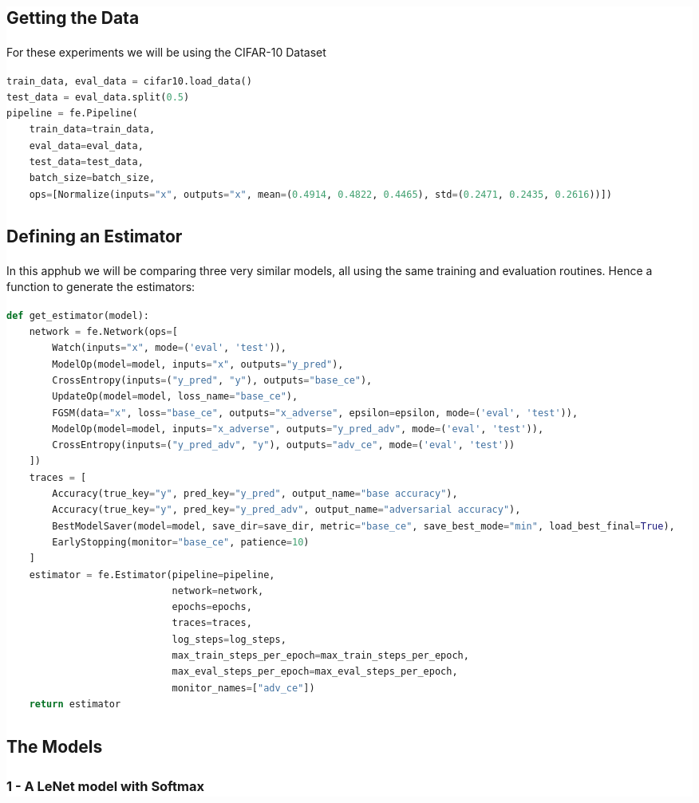 ## Getting the Data
For these experiments we will be using the CIFAR-10 Dataset


```python
train_data, eval_data = cifar10.load_data()
test_data = eval_data.split(0.5)
pipeline = fe.Pipeline(
    train_data=train_data,
    eval_data=eval_data,
    test_data=test_data,
    batch_size=batch_size,
    ops=[Normalize(inputs="x", outputs="x", mean=(0.4914, 0.4822, 0.4465), std=(0.2471, 0.2435, 0.2616))])
```

## Defining an Estimator
In this apphub we will be comparing three very similar models, all using the same training and evaluation routines. Hence a function to generate the estimators:


```python
def get_estimator(model):
    network = fe.Network(ops=[
        Watch(inputs="x", mode=('eval', 'test')),
        ModelOp(model=model, inputs="x", outputs="y_pred"),
        CrossEntropy(inputs=("y_pred", "y"), outputs="base_ce"),
        UpdateOp(model=model, loss_name="base_ce"),
        FGSM(data="x", loss="base_ce", outputs="x_adverse", epsilon=epsilon, mode=('eval', 'test')),
        ModelOp(model=model, inputs="x_adverse", outputs="y_pred_adv", mode=('eval', 'test')),
        CrossEntropy(inputs=("y_pred_adv", "y"), outputs="adv_ce", mode=('eval', 'test'))
    ])
    traces = [
        Accuracy(true_key="y", pred_key="y_pred", output_name="base accuracy"),
        Accuracy(true_key="y", pred_key="y_pred_adv", output_name="adversarial accuracy"),
        BestModelSaver(model=model, save_dir=save_dir, metric="base_ce", save_best_mode="min", load_best_final=True),
        EarlyStopping(monitor="base_ce", patience=10)
    ]
    estimator = fe.Estimator(pipeline=pipeline,
                             network=network,
                             epochs=epochs,
                             traces=traces,
                             log_steps=log_steps,
                             max_train_steps_per_epoch=max_train_steps_per_epoch,
                             max_eval_steps_per_epoch=max_eval_steps_per_epoch,
                             monitor_names=["adv_ce"])
    return estimator
```

## The Models
### 1 - A LeNet model with Softmax
